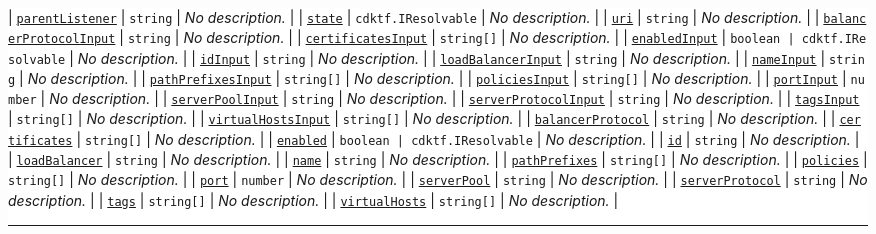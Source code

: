 | <code><a href="#@cdktf/provider-opc.lbaasListener.LbaasListener.property.parentListener">parentListener</a></code> | <code>string</code> | *No description.* |
| <code><a href="#@cdktf/provider-opc.lbaasListener.LbaasListener.property.state">state</a></code> | <code>cdktf.IResolvable</code> | *No description.* |
| <code><a href="#@cdktf/provider-opc.lbaasListener.LbaasListener.property.uri">uri</a></code> | <code>string</code> | *No description.* |
| <code><a href="#@cdktf/provider-opc.lbaasListener.LbaasListener.property.balancerProtocolInput">balancerProtocolInput</a></code> | <code>string</code> | *No description.* |
| <code><a href="#@cdktf/provider-opc.lbaasListener.LbaasListener.property.certificatesInput">certificatesInput</a></code> | <code>string[]</code> | *No description.* |
| <code><a href="#@cdktf/provider-opc.lbaasListener.LbaasListener.property.enabledInput">enabledInput</a></code> | <code>boolean \| cdktf.IResolvable</code> | *No description.* |
| <code><a href="#@cdktf/provider-opc.lbaasListener.LbaasListener.property.idInput">idInput</a></code> | <code>string</code> | *No description.* |
| <code><a href="#@cdktf/provider-opc.lbaasListener.LbaasListener.property.loadBalancerInput">loadBalancerInput</a></code> | <code>string</code> | *No description.* |
| <code><a href="#@cdktf/provider-opc.lbaasListener.LbaasListener.property.nameInput">nameInput</a></code> | <code>string</code> | *No description.* |
| <code><a href="#@cdktf/provider-opc.lbaasListener.LbaasListener.property.pathPrefixesInput">pathPrefixesInput</a></code> | <code>string[]</code> | *No description.* |
| <code><a href="#@cdktf/provider-opc.lbaasListener.LbaasListener.property.policiesInput">policiesInput</a></code> | <code>string[]</code> | *No description.* |
| <code><a href="#@cdktf/provider-opc.lbaasListener.LbaasListener.property.portInput">portInput</a></code> | <code>number</code> | *No description.* |
| <code><a href="#@cdktf/provider-opc.lbaasListener.LbaasListener.property.serverPoolInput">serverPoolInput</a></code> | <code>string</code> | *No description.* |
| <code><a href="#@cdktf/provider-opc.lbaasListener.LbaasListener.property.serverProtocolInput">serverProtocolInput</a></code> | <code>string</code> | *No description.* |
| <code><a href="#@cdktf/provider-opc.lbaasListener.LbaasListener.property.tagsInput">tagsInput</a></code> | <code>string[]</code> | *No description.* |
| <code><a href="#@cdktf/provider-opc.lbaasListener.LbaasListener.property.virtualHostsInput">virtualHostsInput</a></code> | <code>string[]</code> | *No description.* |
| <code><a href="#@cdktf/provider-opc.lbaasListener.LbaasListener.property.balancerProtocol">balancerProtocol</a></code> | <code>string</code> | *No description.* |
| <code><a href="#@cdktf/provider-opc.lbaasListener.LbaasListener.property.certificates">certificates</a></code> | <code>string[]</code> | *No description.* |
| <code><a href="#@cdktf/provider-opc.lbaasListener.LbaasListener.property.enabled">enabled</a></code> | <code>boolean \| cdktf.IResolvable</code> | *No description.* |
| <code><a href="#@cdktf/provider-opc.lbaasListener.LbaasListener.property.id">id</a></code> | <code>string</code> | *No description.* |
| <code><a href="#@cdktf/provider-opc.lbaasListener.LbaasListener.property.loadBalancer">loadBalancer</a></code> | <code>string</code> | *No description.* |
| <code><a href="#@cdktf/provider-opc.lbaasListener.LbaasListener.property.name">name</a></code> | <code>string</code> | *No description.* |
| <code><a href="#@cdktf/provider-opc.lbaasListener.LbaasListener.property.pathPrefixes">pathPrefixes</a></code> | <code>string[]</code> | *No description.* |
| <code><a href="#@cdktf/provider-opc.lbaasListener.LbaasListener.property.policies">policies</a></code> | <code>string[]</code> | *No description.* |
| <code><a href="#@cdktf/provider-opc.lbaasListener.LbaasListener.property.port">port</a></code> | <code>number</code> | *No description.* |
| <code><a href="#@cdktf/provider-opc.lbaasListener.LbaasListener.property.serverPool">serverPool</a></code> | <code>string</code> | *No description.* |
| <code><a href="#@cdktf/provider-opc.lbaasListener.LbaasListener.property.serverProtocol">serverProtocol</a></code> | <code>string</code> | *No description.* |
| <code><a href="#@cdktf/provider-opc.lbaasListener.LbaasListener.property.tags">tags</a></code> | <code>string[]</code> | *No description.* |
| <code><a href="#@cdktf/provider-opc.lbaasListener.LbaasListener.property.virtualHosts">virtualHosts</a></code> | <code>string[]</code> | *No description.* |

---
